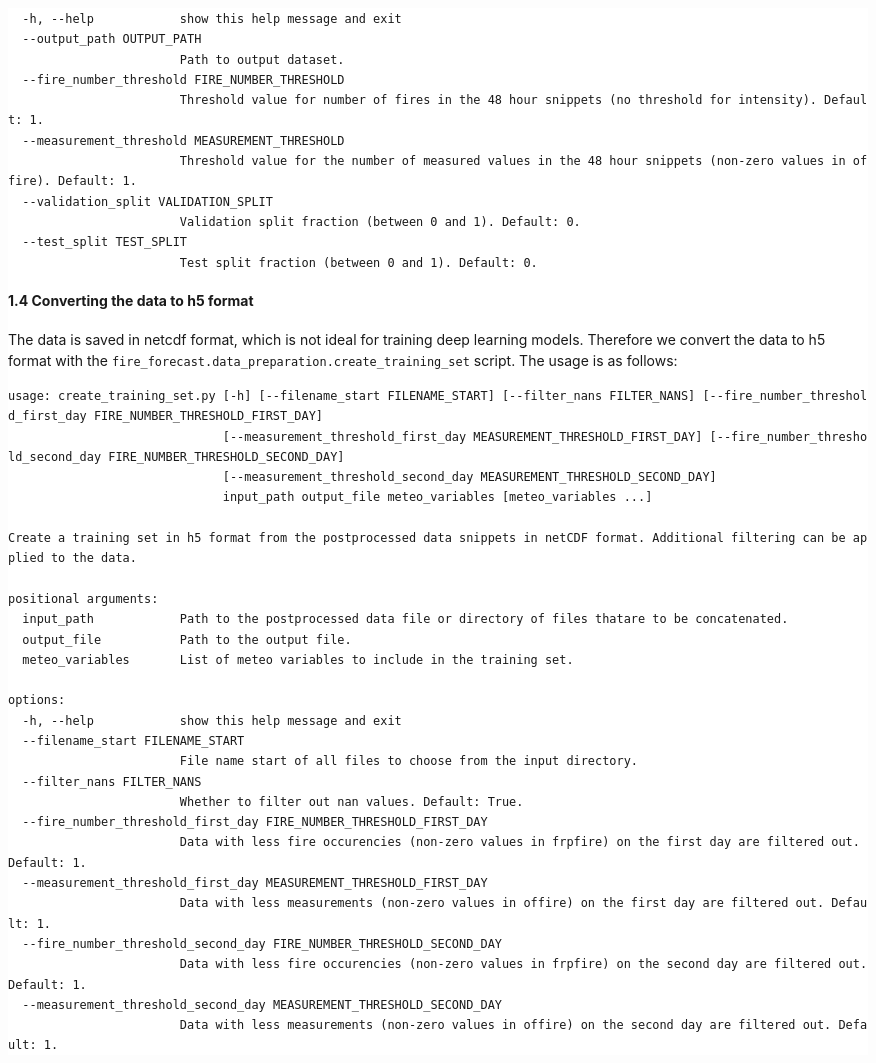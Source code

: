 ```
  -h, --help            show this help message and exit
  --output_path OUTPUT_PATH
                        Path to output dataset.
  --fire_number_threshold FIRE_NUMBER_THRESHOLD
                        Threshold value for number of fires in the 48 hour snippets (no threshold for intensity). Default: 1.
  --measurement_threshold MEASUREMENT_THRESHOLD
                        Threshold value for the number of measured values in the 48 hour snippets (non-zero values in offire). Default: 1.
  --validation_split VALIDATION_SPLIT
                        Validation split fraction (between 0 and 1). Default: 0.
  --test_split TEST_SPLIT
                        Test split fraction (between 0 and 1). Default: 0.
```
#### 1.4 Converting the data to h5 format
The data is saved in netcdf format, which is not ideal for training deep learning models. Therefore we convert the data to h5 format with the `fire_forecast.data_preparation.create_training_set` script. The usage is as follows:
```
usage: create_training_set.py [-h] [--filename_start FILENAME_START] [--filter_nans FILTER_NANS] [--fire_number_threshold_first_day FIRE_NUMBER_THRESHOLD_FIRST_DAY]
                              [--measurement_threshold_first_day MEASUREMENT_THRESHOLD_FIRST_DAY] [--fire_number_threshold_second_day FIRE_NUMBER_THRESHOLD_SECOND_DAY]
                              [--measurement_threshold_second_day MEASUREMENT_THRESHOLD_SECOND_DAY]
                              input_path output_file meteo_variables [meteo_variables ...]

Create a training set in h5 format from the postprocessed data snippets in netCDF format. Additional filtering can be applied to the data.

positional arguments:
  input_path            Path to the postprocessed data file or directory of files thatare to be concatenated.
  output_file           Path to the output file.
  meteo_variables       List of meteo variables to include in the training set.

options:
  -h, --help            show this help message and exit
  --filename_start FILENAME_START
                        File name start of all files to choose from the input directory.
  --filter_nans FILTER_NANS
                        Whether to filter out nan values. Default: True.
  --fire_number_threshold_first_day FIRE_NUMBER_THRESHOLD_FIRST_DAY
                        Data with less fire occurencies (non-zero values in frpfire) on the first day are filtered out. Default: 1.
  --measurement_threshold_first_day MEASUREMENT_THRESHOLD_FIRST_DAY
                        Data with less measurements (non-zero values in offire) on the first day are filtered out. Default: 1.
  --fire_number_threshold_second_day FIRE_NUMBER_THRESHOLD_SECOND_DAY
                        Data with less fire occurencies (non-zero values in frpfire) on the second day are filtered out. Default: 1.
  --measurement_threshold_second_day MEASUREMENT_THRESHOLD_SECOND_DAY
                        Data with less measurements (non-zero values in offire) on the second day are filtered out. Default: 1.
```
